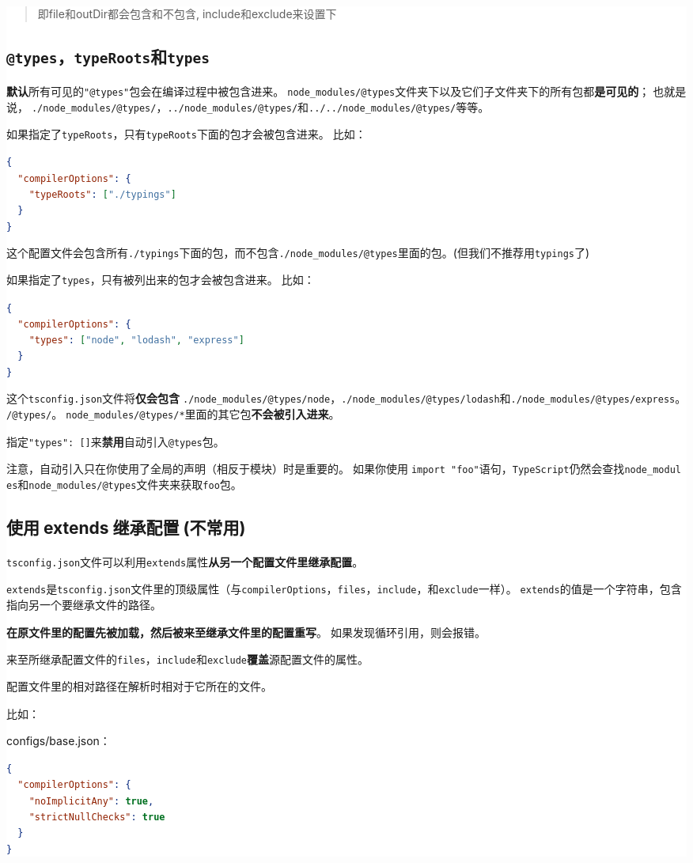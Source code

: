 > 即file和outDir都会包含和不包含, include和exclude来设置下

## `@types`，`typeRoots`和`types`

**默认**所有可见的`"@types"`包会在编译过程中被包含进来。 `node_modules/@types`文件夹下以及它们子文件夹下的所有包都**是可见的**； 也就是说， `./node_modules/@types/`，`../node_modules/@types/`和`../../node_modules/@types/`等等。

如果指定了`typeRoots`，只有`typeRoots`下面的包才会被包含进来。 比如：

```json
{
  "compilerOptions": {
    "typeRoots": ["./typings"]
  }
}
```

这个配置文件会包含所有`./typings`下面的包，而不包含`./node_modules/@types`里面的包。(但我们不推荐用`typings`了)

如果指定了`types`，只有被列出来的包才会被包含进来。 比如：

```json
{
  "compilerOptions": {
    "types": ["node", "lodash", "express"]
  }
}
```

这个`tsconfig.json`文件将**仅会包含** `./node_modules/@types/node`，`./node_modules/@types/lodash`和`./node_modules/@types/express`。
`/@types/`。 `node_modules/@types/*`里面的其它包**不会被引入进来**。

指定`"types": []`来**禁用**自动引入`@types`包。

注意，自动引入只在你使用了全局的声明（相反于模块）时是重要的。 如果你使用 `import "foo"`语句，`TypeScript`仍然会查找`node_modules`和`node_modules/@types`文件夹来获取`foo`包。

## 使用 extends 继承配置 (不常用)

`tsconfig.json`文件可以利用`extends`属性**从另一个配置文件里继承配置**。

`extends`是`tsconfig.json`文件里的顶级属性（与`compilerOptions`，`files`，`include`，和`exclude`一样）。 `extends`的值是一个字符串，包含指向另一个要继承文件的路径。

**在原文件里的配置先被加载，然后被来至继承文件里的配置重写**。 如果发现循环引用，则会报错。

来至所继承配置文件的`files`，`include`和`exclude`**覆盖**源配置文件的属性。

配置文件里的相对路径在解析时相对于它所在的文件。

比如：

configs/base.json：

```json
{
  "compilerOptions": {
    "noImplicitAny": true,
    "strictNullChecks": true
  }
}
```
